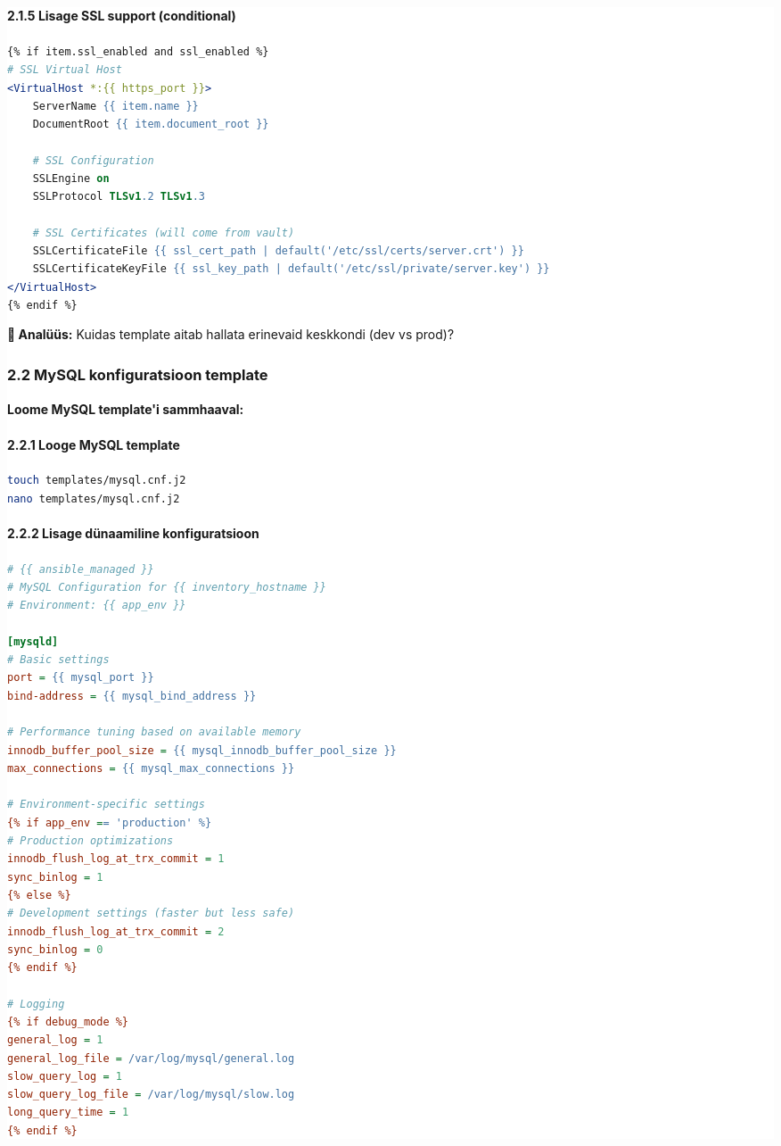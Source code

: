 #### 2.1.5 Lisage SSL support (conditional)
```apache
{% if item.ssl_enabled and ssl_enabled %}
# SSL Virtual Host
<VirtualHost *:{{ https_port }}>
    ServerName {{ item.name }}
    DocumentRoot {{ item.document_root }}
    
    # SSL Configuration
    SSLEngine on
    SSLProtocol TLSv1.2 TLSv1.3
    
    # SSL Certificates (will come from vault)
    SSLCertificateFile {{ ssl_cert_path | default('/etc/ssl/certs/server.crt') }}
    SSLCertificateKeyFile {{ ssl_key_path | default('/etc/ssl/private/server.key') }}
</VirtualHost>
{% endif %}
```

**🤔 Analüüs:** Kuidas template aitab hallata erinevaid keskkondi (dev vs prod)?

### 2.2 MySQL konfiguratsioon template

**Loome MySQL template'i sammhaaval:**

#### 2.2.1 Looge MySQL template
```bash
touch templates/mysql.cnf.j2
nano templates/mysql.cnf.j2
```

#### 2.2.2 Lisage dünaamiline konfiguratsioon
```ini
# {{ ansible_managed }}
# MySQL Configuration for {{ inventory_hostname }}
# Environment: {{ app_env }}

[mysqld]
# Basic settings
port = {{ mysql_port }}
bind-address = {{ mysql_bind_address }}

# Performance tuning based on available memory
innodb_buffer_pool_size = {{ mysql_innodb_buffer_pool_size }}
max_connections = {{ mysql_max_connections }}

# Environment-specific settings
{% if app_env == 'production' %}
# Production optimizations
innodb_flush_log_at_trx_commit = 1
sync_binlog = 1
{% else %}
# Development settings (faster but less safe)
innodb_flush_log_at_trx_commit = 2
sync_binlog = 0
{% endif %}

# Logging
{% if debug_mode %}
general_log = 1
general_log_file = /var/log/mysql/general.log
slow_query_log = 1
slow_query_log_file = /var/log/mysql/slow.log
long_query_time = 1
{% endif %}
```